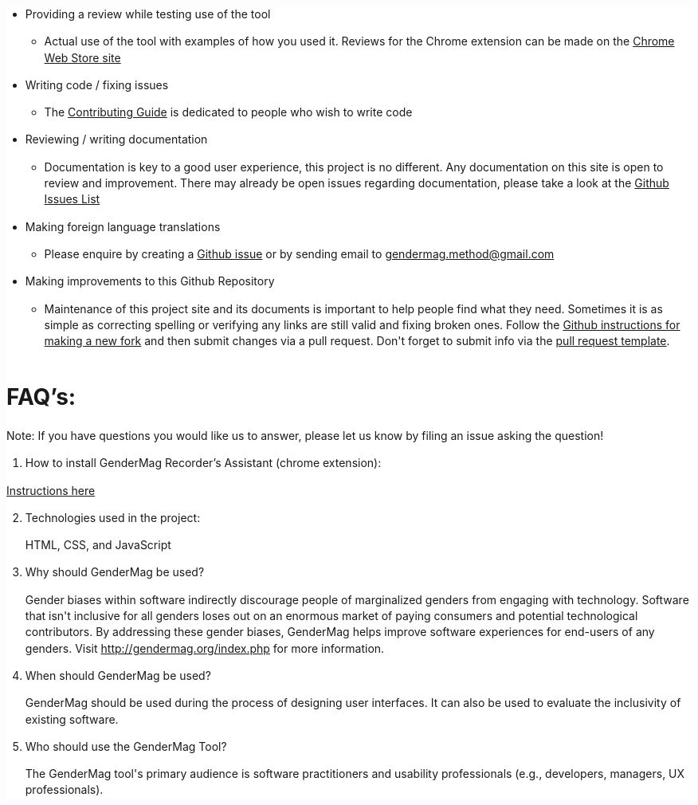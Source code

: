 - Providing a review while testing use of the tool

  - Actual use of the tool with examples of how you used it. Reviews for the Chrome extension can be made on the [Chrome Web Store site](https://chrome.google.com/webstore/detail/gendermag-recorders-assis/efacfbjnfhfaplaglplaljdleimiiflf)

- Writing code / fixing issues
  - The [Contributing Guide](https://github.com/mendezc1/GenderMagRecordersAssistant/blob/master/Contributing.MD) is dedicated to people who wish to write code
- Reviewing / writing documentation
  - Documentation is key to a good user experience, this project is no different. Any documentation on this site is open to review and improvement. There may already be open issues regarding documentation, please take a look at the [Github Issues List](https://github.com/GenderMagProject/GenderMagRecordersAssistant/issues)
- Making foreign language translations
  - Please enquire by creating a [Github issue](https://github.com/GenderMagProject/GenderMagRecordersAssistant/issues) or by sending email to [gendermag.method@gmail.com](mailto:gendermag.method@gmail.com)
- Making improvements to this Github Repository
  - Maintenance of this project site and its documents is important to help people find what they need. Sometimes it is as simple as correcting spelling or verifying any links are still valid and fixing broken ones. Follow the [Github instructions for making a new fork](https://docs.github.com/en/get-started/quickstart/fork-a-repo) and then submit changes via a pull request. Don't forget to submit info via the [pull request template](https://github.com/GenderMagProject/GenderMagRecordersAssistant/blob/master/PULL_REQUEST_TEMPLATE.md).

# FAQ’s:

Note: If you have questions you would like us to answer, please let us know by filing an issue asking the question!

1. How to install GenderMag Recorder’s Assistant (chrome extension):

<a href="#install">Instructions here</a>

2. Technologies used in the project:

   HTML, CSS, and JavaScript

3. Why should GenderMag be used?

   Gender biases within software indirectly discourage people of marginalized genders from engaging with technology. Software that isn't inclusive for all genders loses out on an enormous market of paying consumers and potential technological contributors. By addressing these gender biases, GenderMag helps improve software experiences for end-users of any genders. Visit http://gendermag.org/index.php for more information.

4. When should GenderMag be used?

   GenderMag should be used during the process of designing user interfaces. It can also be used to evaluate the inclusivity of existing software.

5. Who should use the GenderMag Tool?

   The GenderMag tool's primary audience is software practitioners and usability professionals (e.g., developers, managers, UX professionals).
